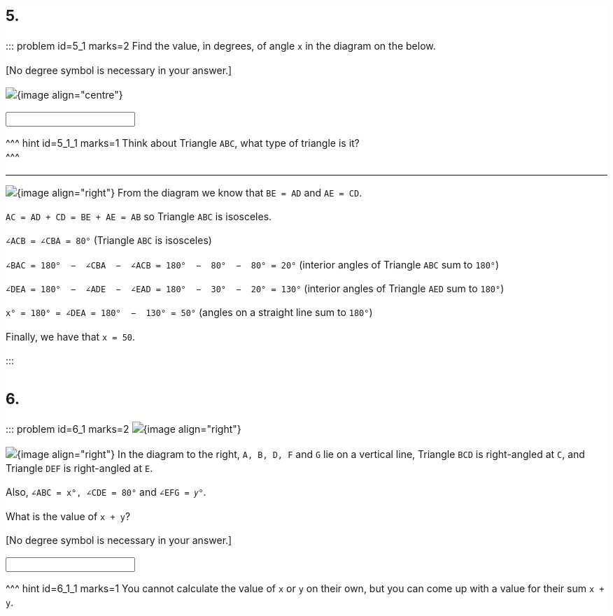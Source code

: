 
## 5.
::: problem id=5_1 marks=2
Find the value, in degrees, of angle `x` in the diagram on the below.  

[No degree symbol is necessary in your answer.]  

![](/resources/academy-4-week-9/5-qdiagram.png){image align="centre"}  

<input type="number" solution="50"/>

^^^ hint id=5_1_1 marks=1
Think about Triangle `ABC`, what type of triangle is it?  
^^^

---
![](/resources/academy-4-week-9/5-sdiagram.png){image align="right"}
From the diagram we know that `BE = AD` and `AE = CD`.  

`AC = AD + CD = BE + AE = AB` so Triangle `ABC` is isosceles.  

`∠ACB = ∠CBA = 80°` (Triangle `ABC` is isosceles)  

`∠BAC = 180°  −  ∠CBA  −  ∠ACB = 180°  −  80°  −  80° = 20°` (interior angles of Triangle `ABC` sum to `180°`)  

`∠DEA = 180°  −  ∠ADE  −  ∠EAD = 180°  −  30°  −  20° = 130°` (interior angles of Triangle `AED` sum to `180°`)  

`x° = 180° = ∠DEA = 180°  −  130° = 50°` (angles on a straight line sum to `180°`)  

Finally, we have that `x = 50`.  

:::


## 6. 
::: problem id=6_1 marks=2
![](/resources/academy-4-week-2/4-skull.png){image align="right"}  

![](/resources/academy-4-week-9/6-qdiagram.png){image align="right"}
In the diagram to the right, `A, B, D, F` and `G` lie on a vertical line, Triangle `BCD` is right-angled at `C`, and Triangle `DEF` is right-angled at `E`.  

Also, `∠ABC = x°, ∠CDE = 80°` and `∠EFG = 𝑦°`.  
 
What is the value of `x + y`?  

[No degree symbol is necessary in your answer.]  

<input type="number" solution="280"/>  

^^^ hint id=6_1_1 marks=1
You cannot calculate the value of `x` or `y` on their own, but you can come up with a value for their sum `x + y`.  
 
